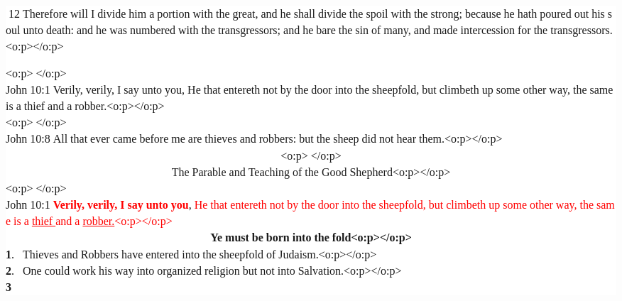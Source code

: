 <span style="mso-spacerun:'yes'; font-size:12.0000pt; font-family:'Times New Roman'; " >&nbsp;12&nbsp;Therefore&nbsp;will&nbsp;I&nbsp;divide&nbsp;him&nbsp;a&nbsp;portion&nbsp;with&nbsp;the&nbsp;great,&nbsp;and&nbsp;he&nbsp;shall&nbsp;divide&nbsp;the&nbsp;spoil&nbsp;with&nbsp;the&nbsp;strong;&nbsp;because&nbsp;he&nbsp;hath&nbsp;poured&nbsp;out&nbsp;his&nbsp;soul&nbsp;unto&nbsp;death:&nbsp;and&nbsp;he&nbsp;was&nbsp;numbered&nbsp;with&nbsp;the&nbsp;transgressors;&nbsp;and&nbsp;he&nbsp;bare&nbsp;the&nbsp;sin&nbsp;of&nbsp;many,&nbsp;and&nbsp;made&nbsp;intercession&nbsp;for&nbsp;the&nbsp;transgressors.</span><span style="mso-spacerun:'yes'; font-size:12.0000pt; font-family:'Times New Roman'; " ><o:p></o:p></span></p><p class=p0  style="margin-bottom:0pt; margin-top:0pt; " ><span style="mso-spacerun:'yes'; font-size:12.0000pt; font-family:'Times New Roman'; " ><o:p>&nbsp;</o:p></span></p><p class=p0  style="margin-bottom:0pt; margin-top:0pt; " ><span style="mso-spacerun:'yes'; font-size:12.0000pt; font-family:'Times New Roman'; " >John&nbsp;10:1&nbsp;Verily,&nbsp;verily,&nbsp;I&nbsp;say&nbsp;unto&nbsp;you,&nbsp;He&nbsp;that&nbsp;entereth&nbsp;not&nbsp;by&nbsp;the&nbsp;door&nbsp;into&nbsp;the&nbsp;sheepfold,&nbsp;but&nbsp;climbeth&nbsp;up&nbsp;some&nbsp;other&nbsp;way,&nbsp;the&nbsp;same&nbsp;is&nbsp;a&nbsp;thief&nbsp;and&nbsp;a&nbsp;robber.</span><span style="mso-spacerun:'yes'; font-size:12.0000pt; font-family:'Times New Roman'; " ><o:p></o:p></span></p><p class=p0  style="margin-bottom:0pt; margin-top:0pt; " ><span style="mso-spacerun:'yes'; font-size:12.0000pt; font-family:'Times New Roman'; " ><o:p>&nbsp;</o:p></span></p><p class=p0  style="margin-bottom:0pt; margin-top:0pt; " ><span style="mso-spacerun:'yes'; font-size:12.0000pt; font-family:'Times New Roman'; " >John&nbsp;10:8&nbsp;All&nbsp;that&nbsp;ever&nbsp;came&nbsp;before&nbsp;me&nbsp;are&nbsp;thieves&nbsp;and&nbsp;robbers:&nbsp;but&nbsp;the&nbsp;sheep&nbsp;did&nbsp;not&nbsp;hear&nbsp;them.</span><span style="mso-spacerun:'yes'; font-size:12.0000pt; font-family:'Times New Roman'; " ><o:p></o:p></span></p><p class=p0  style="margin-bottom:0pt; margin-top:0pt; text-align:center; " ><span style="mso-spacerun:'yes'; font-size:12.0000pt; font-family:'Times New Roman'; " ><o:p>&nbsp;</o:p></span></p><p class=p0  style="margin-bottom:0pt; margin-top:0pt; text-align:center; " ><span style="mso-spacerun:'yes'; font-size:12.0000pt; font-family:'Times New Roman'; " >The&nbsp;Parable&nbsp;and&nbsp;Teaching&nbsp;of&nbsp;the&nbsp;Good&nbsp;Shepherd</span><span style="mso-spacerun:'yes'; font-size:12.0000pt; font-family:'Times New Roman'; " ><o:p></o:p></span></p><p class=p0  style="margin-bottom:0pt; margin-top:0pt; " ><span style="mso-spacerun:'yes'; font-size:12.0000pt; font-family:'Times New Roman'; " ><o:p>&nbsp;</o:p></span></p><p class=p0  style="margin-bottom:0pt; margin-top:0pt; " ><span style="mso-spacerun:'yes'; font-size:12.0000pt; font-family:'Times New Roman'; " >John&nbsp;10:1&nbsp;</span><span style="mso-spacerun:'yes'; color:rgb(255,0,0); font-weight:bold; font-size:12.0000pt; font-family:'Times New Roman'; " >Verily,&nbsp;verily,&nbsp;I&nbsp;say&nbsp;unto&nbsp;you</span><span style="mso-spacerun:'yes'; font-size:12.0000pt; font-family:'Times New Roman'; " >,&nbsp;</span><span style="mso-spacerun:'yes'; color:rgb(255,0,0); font-size:12.0000pt; font-family:'Times New Roman'; " >He&nbsp;that&nbsp;entereth&nbsp;not&nbsp;by&nbsp;the&nbsp;door&nbsp;into&nbsp;the&nbsp;sheepfold,&nbsp;but&nbsp;climbeth&nbsp;up&nbsp;some&nbsp;other&nbsp;way,&nbsp;the&nbsp;same&nbsp;is&nbsp;a&nbsp;</span><span style="mso-spacerun:'yes'; color:rgb(255,0,0); text-decoration:underline ;font-size:12.0000pt; font-family:'Times New Roman'; " >thief&nbsp;</span><span style="mso-spacerun:'yes'; color:rgb(255,0,0); font-size:12.0000pt; font-family:'Times New Roman'; " >and&nbsp;a&nbsp;</span><span style="mso-spacerun:'yes'; color:rgb(255,0,0); text-decoration:underline ;font-size:12.0000pt; font-family:'Times New Roman'; " >robber.</span><span style="mso-spacerun:'yes'; color:rgb(255,0,0); font-size:12.0000pt; font-family:'Times New Roman'; " ><o:p></o:p></span></p><p class=p0  style="margin-bottom:0pt; margin-top:0pt; text-align:center; " ><span style="mso-spacerun:'yes'; font-weight:bold; font-size:12.0000pt; font-family:'Times New Roman'; " >Ye&nbsp;must&nbsp;be&nbsp;born&nbsp;into&nbsp;the&nbsp;fold</span><span style="mso-spacerun:'yes'; font-weight:bold; font-size:12.0000pt; font-family:'Times New Roman'; " ><o:p></o:p></span></p><p class=p0  style="margin-bottom:0pt; margin-top:0pt; " ><span style="mso-spacerun:'yes'; font-weight:bold; font-size:12.0000pt; font-family:'Times New Roman'; " >1</span><span style="mso-spacerun:'yes'; font-size:12.0000pt; font-family:'Times New Roman'; " >.&nbsp;&nbsp;&nbsp;Thieves&nbsp;and&nbsp;Robbers&nbsp;have&nbsp;entered&nbsp;into&nbsp;the&nbsp;sheepfold&nbsp;of&nbsp;Judaism.</span><span style="mso-spacerun:'yes'; font-size:12.0000pt; font-family:'Times New Roman'; " ><o:p></o:p></span></p><p class=p0  style="margin-bottom:0pt; margin-top:0pt; " ><span style="mso-spacerun:'yes'; font-weight:bold; font-size:12.0000pt; font-family:'Times New Roman'; " >2</span><span style="mso-spacerun:'yes'; font-size:12.0000pt; font-family:'Times New Roman'; " >.&nbsp;&nbsp;&nbsp;One&nbsp;could&nbsp;work&nbsp;his&nbsp;way&nbsp;into&nbsp;organized&nbsp;religion&nbsp;but&nbsp;not&nbsp;into&nbsp;Salvation.</span><span style="mso-spacerun:'yes'; font-size:12.0000pt; font-family:'Times New Roman'; " ><o:p></o:p></span></p><p class=p0  style="margin-bottom:0pt; margin-top:0pt; " ><span style="mso-spacerun:'yes'; font-weight:bold; font-size:12.0000pt; font-family:'Times New Roman'; " >3</span>